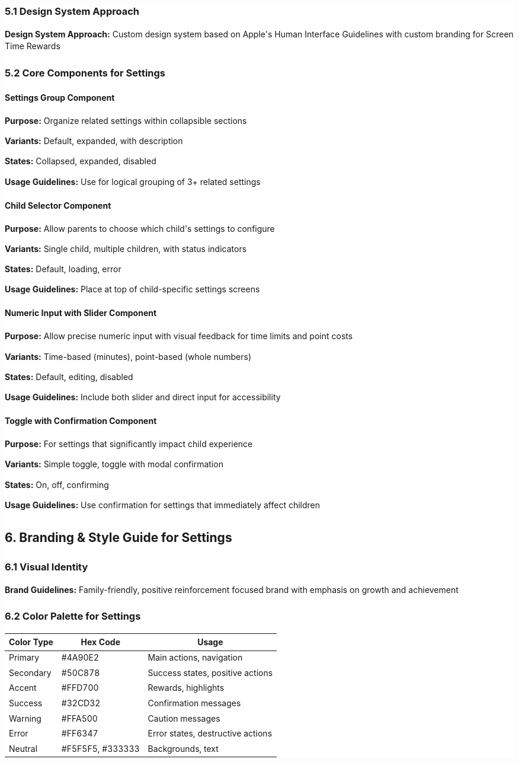 ### 5.1 Design System Approach

**Design System Approach:** Custom design system based on Apple's Human Interface Guidelines with custom branding for Screen Time Rewards

### 5.2 Core Components for Settings

#### Settings Group Component

**Purpose:** Organize related settings within collapsible sections

**Variants:** Default, expanded, with description

**States:** Collapsed, expanded, disabled

**Usage Guidelines:** Use for logical grouping of 3+ related settings

#### Child Selector Component

**Purpose:** Allow parents to choose which child's settings to configure

**Variants:** Single child, multiple children, with status indicators

**States:** Default, loading, error

**Usage Guidelines:** Place at top of child-specific settings screens

#### Numeric Input with Slider Component

**Purpose:** Allow precise numeric input with visual feedback for time limits and point costs

**Variants:** Time-based (minutes), point-based (whole numbers)

**States:** Default, editing, disabled

**Usage Guidelines:** Include both slider and direct input for accessibility

#### Toggle with Confirmation Component

**Purpose:** For settings that significantly impact child experience

**Variants:** Simple toggle, toggle with modal confirmation

**States:** On, off, confirming

**Usage Guidelines:** Use confirmation for settings that immediately affect children

## 6. Branding & Style Guide for Settings

### 6.1 Visual Identity

**Brand Guidelines:** Family-friendly, positive reinforcement focused brand with emphasis on growth and achievement

### 6.2 Color Palette for Settings

| Color Type | Hex Code | Usage |
|------------|----------|-------|
| Primary | #4A90E2 | Main actions, navigation |
| Secondary | #50C878 | Success states, positive actions |
| Accent | #FFD700 | Rewards, highlights |
| Success | #32CD32 | Confirmation messages |
| Warning | #FFA500 | Caution messages |
| Error | #FF6347 | Error states, destructive actions |
| Neutral | #F5F5F5, #333333 | Backgrounds, text |